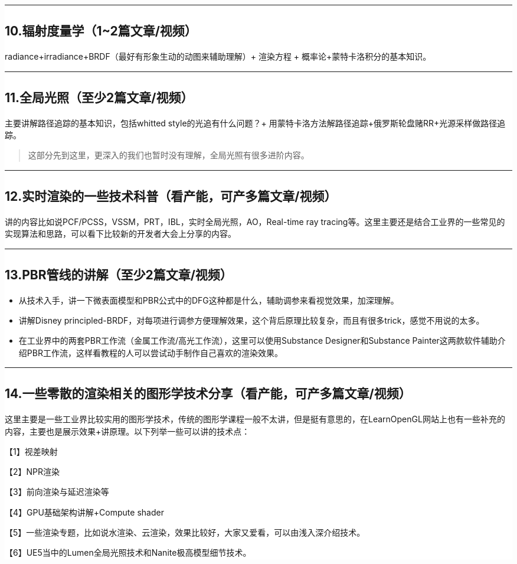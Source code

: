 ------



## 10.辐射度量学（1~2篇文章/视频）

radiance+irradiance+BRDF（最好有形象生动的动图来辅助理解）+ 渲染方程 +  概率论+蒙特卡洛积分的基本知识。

------



## 11.全局光照（至少2篇文章/视频）

主要讲解路径追踪的基本知识，包括whitted style的光追有什么问题？+ 用蒙特卡洛方法解路径追踪+俄罗斯轮盘赌RR+光源采样做路径追踪。

> 这部分先到这里，更深入的我们也暂时没有理解，全局光照有很多进阶内容。

------



## 12.实时渲染的一些技术科普（看产能，可产多篇文章/视频）

讲的内容比如说PCF/PCSS，VSSM，PRT，IBL，实时全局光照，AO，Real-time ray tracing等。这里主要还是结合工业界的一些常见的实现算法和思路，可以看下比较新的开发者大会上分享的内容。

------



## 13.PBR管线的讲解（至少2篇文章/视频）

- 从技术入手，讲一下微表面模型和PBR公式中的DFG这种都是什么，辅助调参来看视觉效果，加深理解。

- 讲解Disney principled-BRDF，对每项进行调参方便理解效果，这个背后原理比较复杂，而且有很多trick，感觉不用说的太多。
- 在工业界中的两套PBR工作流（金属工作流/高光工作流），这里可以使用Substance Designer和Substance Painter这两款软件辅助介绍PBR工作流，这样看教程的人可以尝试动手制作自己喜欢的渲染效果。

------



## 14.一些零散的渲染相关的图形学技术分享（看产能，可产多篇文章/视频）

这里主要是一些工业界比较实用的图形学技术，传统的图形学课程一般不太讲，但是挺有意思的，在LearnOpenGL网站上也有一些补充的内容，主要也是展示效果+讲原理。以下列举一些可以讲的技术点：

【1】视差映射

【2】NPR渲染

【3】前向渲染与延迟渲染等

【4】GPU基础架构讲解+Compute shader

【5】一些渲染专题，比如说水渲染、云渲染，效果比较好，大家又爱看，可以由浅入深介绍技术。

【6】UE5当中的Lumen全局光照技术和Nanite极高模型细节技术。
